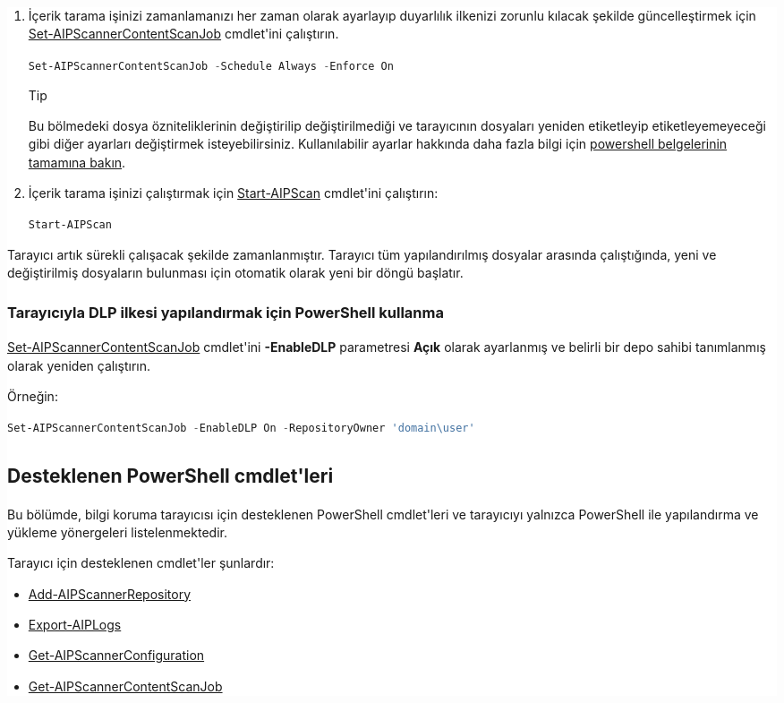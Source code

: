 1. İçerik tarama işinizi zamanlamanızı her zaman olarak ayarlayıp duyarlılık ilkenizi zorunlu kılacak şekilde güncelleştirmek için [Set-AIPScannerContentScanJob](/powershell/module/azureinformationprotection/set-aipscannercontentscanjob) cmdlet'ini çalıştırın.

    ```powershell
    Set-AIPScannerContentScanJob -Schedule Always -Enforce On
    ```

    > [!TIP]
    > Bu bölmedeki dosya özniteliklerinin değiştirilip değiştirilmediği ve tarayıcının dosyaları yeniden etiketleyip etiketleyemeyeceği gibi diğer ayarları değiştirmek isteyebilirsiniz. Kullanılabilir ayarlar hakkında daha fazla bilgi için [powershell belgelerinin tamamına bakın](/powershell/module/azureinformationprotection/set-aipscannercontentscanjob).

2. İçerik tarama işinizi çalıştırmak için [Start-AIPScan](/powershell/module/azureinformationprotection/start-aipscan) cmdlet'ini çalıştırın:

    ```PowerShell
    Start-AIPScan
    ```

Tarayıcı artık sürekli çalışacak şekilde zamanlanmıştır. Tarayıcı tüm yapılandırılmış dosyalar arasında çalıştığında, yeni ve değiştirilmiş dosyaların bulunması için otomatik olarak yeni bir döngü başlatır.

### <a name="use-powershell-to-configure-a-dlp-policy-with-the-scanner"></a>Tarayıcıyla DLP ilkesi yapılandırmak için PowerShell kullanma

[Set-AIPScannerContentScanJob](/powershell/module/azureinformationprotection/set-aipscannercontentscanjob) cmdlet'ini **-EnableDLP** parametresi **Açık** olarak ayarlanmış ve belirli bir depo sahibi tanımlanmış olarak yeniden çalıştırın.

Örneğin:

```powershell
Set-AIPScannerContentScanJob -EnableDLP On -RepositoryOwner 'domain\user'
```

## <a name="supported-powershell-cmdlets"></a>Desteklenen PowerShell cmdlet'leri

Bu bölümde, bilgi koruma tarayıcısı için desteklenen PowerShell cmdlet'leri ve tarayıcıyı yalnızca PowerShell ile yapılandırma ve yükleme yönergeleri listelenmektedir.

Tarayıcı için desteklenen cmdlet'ler şunlardır:

- [Add-AIPScannerRepository](/powershell/module/azureinformationprotection/add-aipscannerrepository)

- [Export-AIPLogs](/powershell/module/azureinformationprotection/Export-AIPLogs)

- [Get-AIPScannerConfiguration](/powershell/module/azureinformationprotection/Get-AIPScannerConfiguration)

- [Get-AIPScannerContentScanJob](/powershell/module/azureinformationprotection/get-aipscannercontentscanjob)
